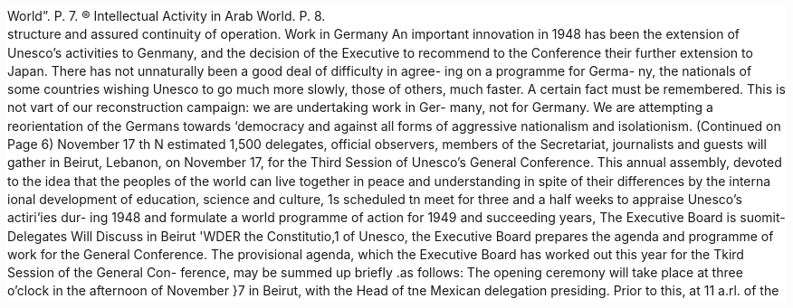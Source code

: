 World”. P. 7. 
® Intellectual Activity in 
Arab World. P. 8.     
structure and assured continuity 
of operation. 
Work in Germany 
An important innovation in 
1948 has been the extension of 
Unesco’s activities to Genmany, 
and the decision of the Executive 
to recommend to the Conference 
their further extension to Japan. 
There has not unnaturally been 
a good deal of difficulty in agree- 
ing on a programme for Germa- 
ny, the nationals of some countries 
wishing Unesco to go much more 
slowly, those of others, much 
faster. A certain fact must be 
remembered. This is not vart of 
our reconstruction campaign: we 
are undertaking work in Ger- 
many, not for Germany. We are 
attempting a reorientation of the 
Germans towards ‘democracy and 
against all forms of aggressive 
nationalism and isolationism. 
(Continued on Page 6) 
November 17 th 
N estimated 1,500 delegates, official observers, members of the 
Secretariat, journalists and guests will gather in Beirut, 
Lebanon, on November 17, for the Third Session of Unesco’s 
General Conference. 
This annual assembly, devoted to the idea that the peoples of the 
world can live together in peace and understanding in spite of their 
differences by the interna ional 
development of education, science 
and culture, 1s scheduled tn meet 
for three and a half weeks to 
appraise Unesco’s actiri‘ies dur- 
ing 1948 and formulate a world 
programme of action for 1949 
and succeeding years, 
The Executive Board is suomit- 
Delegates 
Will Discuss 
in Beirut 
'WDER the Constitutio,1 of 
Unesco, the Executive 
Board prepares the agenda 
and programme of work for 
the General Conference. The 
provisional agenda, which the 
Executive Board has worked 
out this year for the Tkird 
Session of the General Con- 
ference, may be summed up 
briefly .as follows: 
The opening ceremony will 
take place at three o’clock in 
the afternoon of November }7 
in Beirut, with the Head of tne 
Mexican delegation presiding. 
Prior to this, at 11 a.rl. of the 